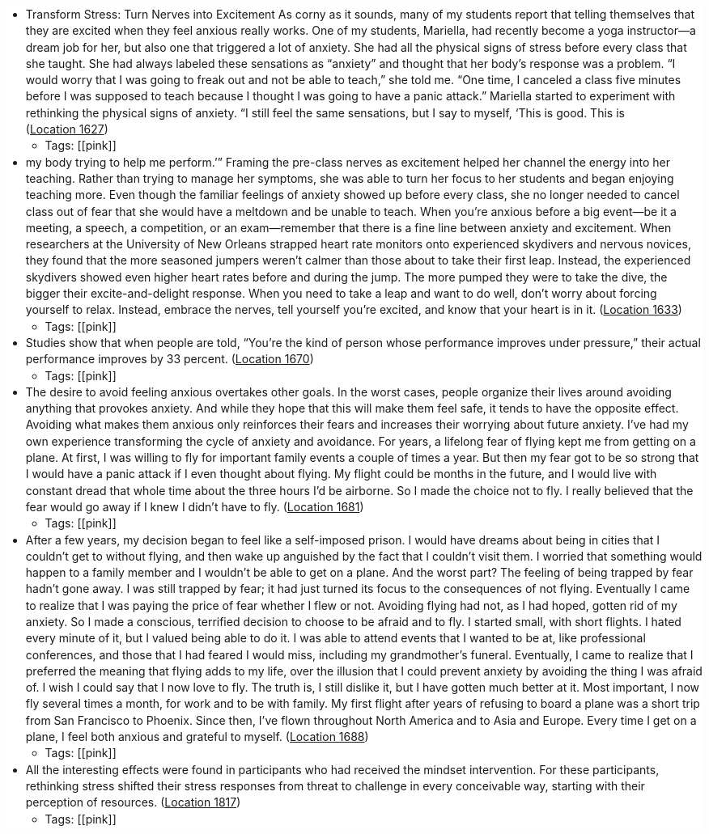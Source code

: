 - Transform Stress: Turn Nerves into Excitement As corny as it sounds, many of my students report that telling themselves that they are excited when they feel anxious really works. One of my students, Mariella, had recently become a yoga instructor—a dream job for her, but also one that triggered a lot of anxiety. She had all the physical signs of stress before every class that she taught. She had always labeled these sensations as “anxiety” and thought that her body’s response was a problem. “I would worry that I was going to freak out and not be able to teach,” she told me. “One time, I canceled a class five minutes before I was supposed to teach because I thought I was going to have a panic attack.” Mariella started to experiment with rethinking the physical signs of anxiety. “I still feel the same sensations, but I say to myself, ‘This is good. This is ([Location 1627](https://readwise.io/to_kindle?action=open&asin=B00OI5PGWU&location=1627))
    - Tags: [[pink]] 
- my body trying to help me perform.’” Framing the pre-class nerves as excitement helped her channel the energy into her teaching. Rather than trying to manage her symptoms, she was able to turn her focus to her students and began enjoying teaching more. Even though the familiar feelings of anxiety showed up before every class, she no longer needed to cancel class out of fear that she would have a meltdown and be unable to teach. When you’re anxious before a big event—be it a meeting, a speech, a competition, or an exam—remember that there is a fine line between anxiety and excitement. When researchers at the University of New Orleans strapped heart rate monitors onto experienced skydivers and nervous novices, they found that the more seasoned jumpers weren’t calmer than those about to take their first leap. Instead, the experienced skydivers showed even higher heart rates before and during the jump. The more pumped they were to take the dive, the bigger their excite-and-delight response. When you need to take a leap and want to do well, don’t worry about forcing yourself to relax. Instead, embrace the nerves, tell yourself you’re excited, and know that your heart is in it. ([Location 1633](https://readwise.io/to_kindle?action=open&asin=B00OI5PGWU&location=1633))
    - Tags: [[pink]] 
- Studies show that when people are told, “You’re the kind of person whose performance improves under pressure,” their actual performance improves by 33 percent. ([Location 1670](https://readwise.io/to_kindle?action=open&asin=B00OI5PGWU&location=1670))
    - Tags: [[pink]] 
- The desire to avoid feeling anxious overtakes other goals. In the worst cases, people organize their lives around avoiding anything that provokes anxiety. And while they hope that this will make them feel safe, it tends to have the opposite effect. Avoiding what makes them anxious only reinforces their fears and increases their worrying about future anxiety. I’ve had my own experience transforming the cycle of anxiety and avoidance. For years, a lifelong fear of flying kept me from getting on a plane. At first, I was willing to fly for important family events a couple of times a year. But then my fear got to be so strong that I would have a panic attack if I even thought about flying. My flight could be months in the future, and I would live with constant dread that whole time about the three hours I’d be airborne. So I made the choice not to fly. I really believed that the fear would go away if I knew I didn’t have to fly. ([Location 1681](https://readwise.io/to_kindle?action=open&asin=B00OI5PGWU&location=1681))
    - Tags: [[pink]] 
- After a few years, my decision began to feel like a self-imposed prison. I would have dreams about being in cities that I couldn’t get to without flying, and then wake up anguished by the fact that I couldn’t visit them. I worried that something would happen to a family member and I wouldn’t be able to get on a plane. And the worst part? The feeling of being trapped by fear hadn’t gone away. I was still trapped by fear; it had just turned its focus to the consequences of not flying. Eventually I came to realize that I was paying the price of fear whether I flew or not. Avoiding flying had not, as I had hoped, gotten rid of my anxiety. So I made a conscious, terrified decision to choose to be afraid and to fly. I started small, with short flights. I hated every minute of it, but I valued being able to do it. I was able to attend events that I wanted to be at, like professional conferences, and those that I had feared I would miss, including my grandmother’s funeral. Eventually, I came to realize that I preferred the meaning that flying adds to my life, over the illusion that I could prevent anxiety by avoiding the thing I was afraid of. I wish I could say that I now love to fly. The truth is, I still dislike it, but I have gotten much better at it. Most important, I now fly several times a month, for work and to be with family. My first flight after years of refusing to board a plane was a short trip from San Francisco to Phoenix. Since then, I’ve flown throughout North America and to Asia and Europe. Every time I get on a plane, I feel both anxious and grateful to myself. ([Location 1688](https://readwise.io/to_kindle?action=open&asin=B00OI5PGWU&location=1688))
    - Tags: [[pink]] 
- All the interesting effects were found in participants who had received the mindset intervention. For these participants, rethinking stress shifted their stress responses from threat to challenge in every conceivable way, starting with their perception of resources. ([Location 1817](https://readwise.io/to_kindle?action=open&asin=B00OI5PGWU&location=1817))
    - Tags: [[pink]] 